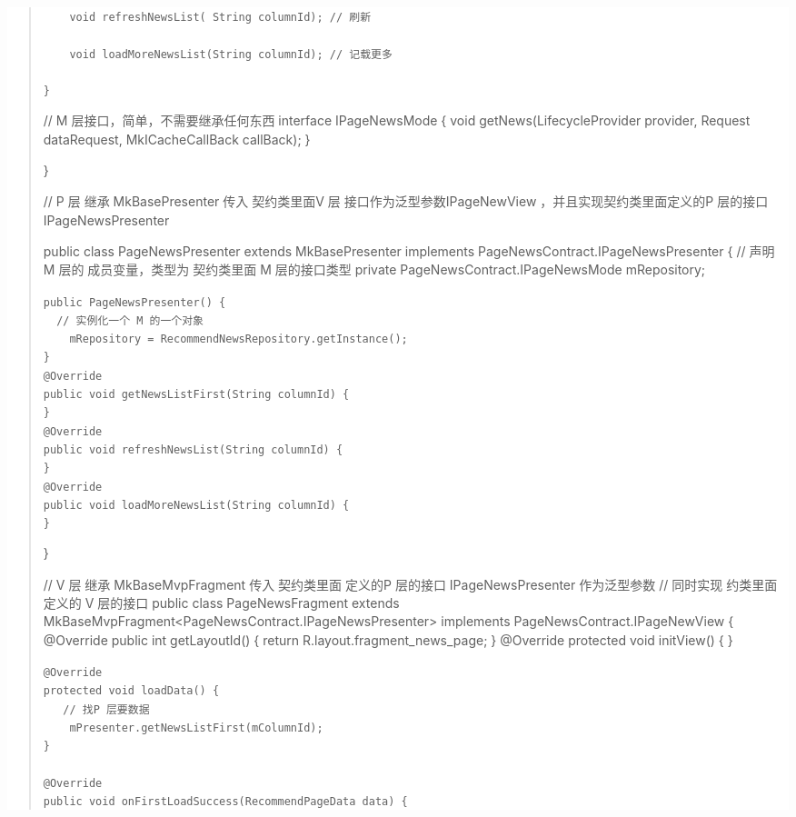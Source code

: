 > 
>         void refreshNewsList( String columnId); // 刷新
> 
>         void loadMoreNewsList(String columnId); // 记载更多
> 
>     }
> 
> // M 层接口，简单，不需要继承任何东西
>     interface IPageNewsMode {
>         void getNews(LifecycleProvider provider, Request dataRequest, MkICacheCallBack<RecommendPageData> callBack);
>     }
> 
> }
> 
> 
> 
> 
> 
> // P 层 继承 MkBasePresenter 传入 契约类里面V 层 接口作为泛型参数IPageNewView ，并且实现契约类里面定义的P 层的接口 IPageNewsPresenter
> 
> 
> public class PageNewsPresenter extends MkBasePresenter<IPageNewView> implements PageNewsContract.IPageNewsPresenter {
>   // 声明 M 层的 成员变量，类型为 契约类里面 M 层的接口类型
>     private PageNewsContract.IPageNewsMode mRepository;
>   
>   
>     public PageNewsPresenter() {
>       // 实例化一个 M 的一个对象
>         mRepository = RecommendNewsRepository.getInstance();
>     }
>     @Override
>     public void getNewsListFirst(String columnId) {
>     }
>     @Override
>     public void refreshNewsList(String columnId) {   
>     }
>     @Override
>     public void loadMoreNewsList(String columnId) {  
>     }
> }
> 
> 
> // V 层 继承 MkBaseMvpFragment 传入 契约类里面 定义的P 层的接口 IPageNewsPresenter 作为泛型参数
> // 同时实现 约类里面 定义的 V 层的接口
> public class PageNewsFragment extends MkBaseMvpFragment<PageNewsContract.IPageNewsPresenter> implements PageNewsContract.IPageNewView {
>     @Override
>     public int getLayoutId() {
>         return R.layout.fragment_news_page;
>     }
>     @Override
>     protected void initView() { 
>     }
> 
>     @Override
>     protected void loadData() {
>        // 找P 层要数据
>         mPresenter.getNewsListFirst(mColumnId);
>     }
> 
>     @Override
>     public void onFirstLoadSuccess(RecommendPageData data) {       